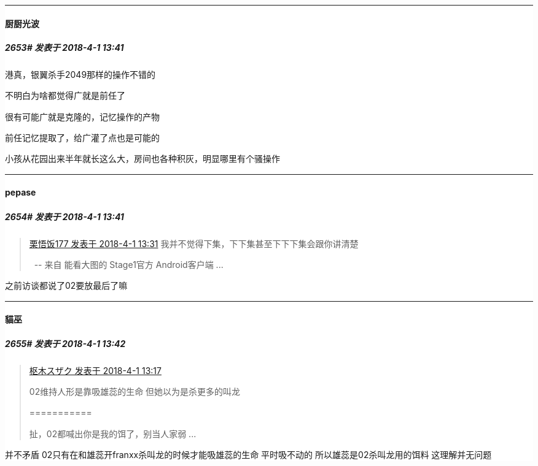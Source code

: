 


*****

####  厨厨光波  
##### 2653#       发表于 2018-4-1 13:41




港真，银翼杀手2049那样的操作不错的

不明白为啥都觉得广就是前任了

很有可能广就是克隆的，记忆操作的产物

前任记忆提取了，给广灌了点也是可能的

小孩从花园出来半年就长这么大，房间也各种积灰，明显哪里有个骚操作







*****

####  pepase  
##### 2654#       发表于 2018-4-1 13:41



<blockquote><a href="httphttps://bbs.saraba1st.com/2b/forum.php?mod=redirect&amp;goto=findpost&amp;pid=39055928&amp;ptid=1594613" target="_blank">栗悟饭177 发表于 2018-4-1 13:31</a>
我并不觉得下集，下下集甚至下下下集会跟你讲清楚

  -- 来自 能看大图的 Stage1官方 Android客户端 ...</blockquote>
之前访谈都说了02要放最后了嘛







*****

####  貓巫  
##### 2655#       发表于 2018-4-1 13:42



<blockquote><a href="httphttps://bbs.saraba1st.com/2b/forum.php?mod=redirect&amp;goto=findpost&amp;pid=39055779&amp;ptid=1594613" target="_blank">枢木スザク 发表于 2018-4-1 13:17</a>

02维持人形是靠吸雄蕊的生命 但她以为是杀更多的叫龙 

===========

扯，02都喊出你是我的饵了，别当人家弱 ...</blockquote>
并不矛盾 02只有在和雄蕊开franxx杀叫龙的时候才能吸雄蕊的生命 平时吸不动的 所以雄蕊是02杀叫龙用的饵料 这理解并无问题



